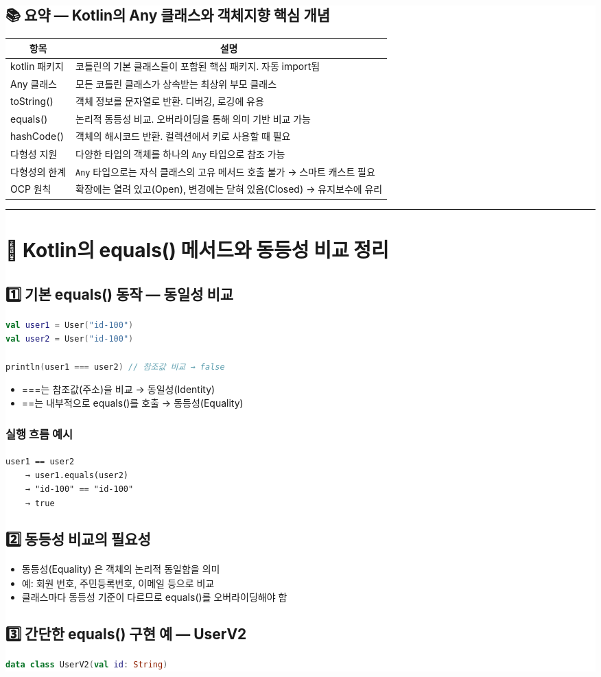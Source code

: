 ## 📚 요약 — Kotlin의 Any 클래스와 객체지향 핵심 개념

| 항목                  | 설명                                                                 |
|-----------------------|----------------------------------------------------------------------|
| kotlin 패키지         | 코틀린의 기본 클래스들이 포함된 핵심 패키지. 자동 import됨             |
| Any 클래스            | 모든 코틀린 클래스가 상속받는 최상위 부모 클래스                       |
| toString()            | 객체 정보를 문자열로 반환. 디버깅, 로깅에 유용                           |
| equals()              | 논리적 동등성 비교. 오버라이딩을 통해 의미 기반 비교 가능               |
| hashCode()            | 객체의 해시코드 반환. 컬렉션에서 키로 사용할 때 필요                    |
| 다형성 지원           | 다양한 타입의 객체를 하나의 `Any` 타입으로 참조 가능                     |
| 다형성의 한계         | `Any` 타입으로는 자식 클래스의 고유 메서드 호출 불가 → 스마트 캐스트 필요 |
| OCP 원칙              | 확장에는 열려 있고(Open), 변경에는 닫혀 있음(Closed) → 유지보수에 유리     |

----

# 🧠 Kotlin의 equals() 메서드와 동등성 비교 정리
## 1️⃣ 기본 equals() 동작 — 동일성 비교
```kotlin
val user1 = User("id-100")
val user2 = User("id-100")

println(user1 === user2) // 참조값 비교 → false
```

- ===는 참조값(주소)을 비교 → 동일성(Identity)
- ==는 내부적으로 equals()를 호출 → 동등성(Equality)
### 실행 흐름 예시
```
user1 == user2
    → user1.equals(user2)
    → "id-100" == "id-100"
    → true
```


## 2️⃣ 동등성 비교의 필요성
- 동등성(Equality) 은 객체의 논리적 동일함을 의미
- 예: 회원 번호, 주민등록번호, 이메일 등으로 비교
- 클래스마다 동등성 기준이 다르므로 equals()를 오버라이딩해야 함

## 3️⃣ 간단한 equals() 구현 예 — UserV2
```kotlin
data class UserV2(val id: String)
```
